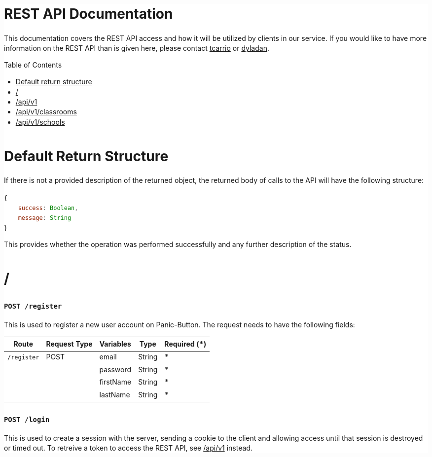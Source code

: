 # REST API Documentation

This documentation covers the REST API access and how it will be utilized by clients in our service. If you would like to have more information on the REST API than is given here, please contact [tcarrio](email:tom@carrio.me) or [dyladan](). 

Table of Contents

* [Default return structure](#return-structure)
* [/](#root)
* [/api/v1](#api-v1)
* [/api/v1/classrooms](#api-v1-classrooms)
* [/api/v1/schools](#api-v1-schools)

# <a name="return-structure">Default Return Structure</a>

If there is not a provided description of the returned object, the returned body of calls to the API will have the following structure:

```js
{
    success: Boolean,
    message: String
}
```

This provides whether the operation was performed successfully and any further description of the status. 

# <a name="root"> / </a>

### <a name="root-register">`POST /register`</a>

This is used to register a new user account on Panic-Button. The request needs to have the following fields:

| Route       | Request Type | Variables | Type   | Required (*) |
| ----------- | ------------ | --------- | ------ | ------------ |
| `/register` | POST         | email     | String | *            |
|             |              | password  | String | *            |
|             |              | firstName | String | *            |
|             |              | lastName  | String | *            |

### <a name="root-login">`POST /login`</a>

This is used to create a session with the server, sending a cookie to the client and allowing access until that session is destroyed or timed out. To retreive a token to access the REST API, see [/api/v1](#api-v1) instead. 
